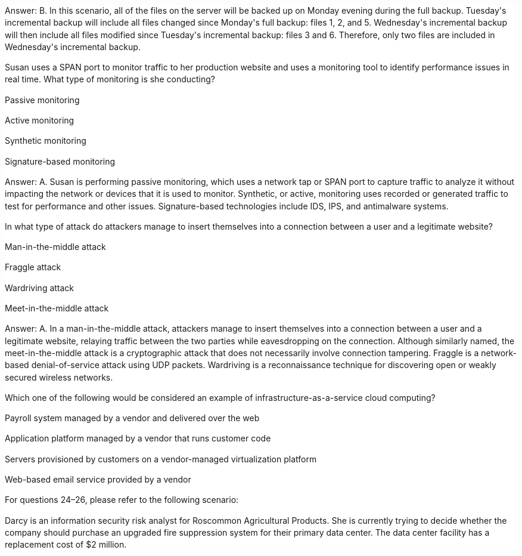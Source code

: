 Answer:
B.  In this scenario, all of the files on the server will be backed up on Monday evening during the full backup. Tuesday's incremental backup will include all files changed since Monday's full backup: files 1, 2, and 5. Wednesday's incremental backup will then include all files modified since Tuesday's incremental backup: files 3 and 6. Therefore, only two files are included in Wednesday's incremental backup.

Susan uses a SPAN port to monitor traffic to her production website and uses a monitoring tool to identify performance issues in real time. What type of monitoring is she conducting?

Passive monitoring

Active monitoring

Synthetic monitoring

Signature-based monitoring

Answer:
A.  Susan is performing passive monitoring, which uses a network tap or SPAN port to capture traffic to analyze it without impacting the network or devices that it is used to monitor. Synthetic, or active, monitoring uses recorded or generated traffic to test for performance and other issues. Signature-based technologies include IDS, IPS, and antimalware systems.

In what type of attack do attackers manage to insert themselves into a connection between a user and a legitimate website?

Man-in-the-middle attack

Fraggle attack

Wardriving attack

Meet-in-the-middle attack

Answer:
A.  In a man-in-the-middle attack, attackers manage to insert themselves into a connection between a user and a legitimate website, relaying traffic between the two parties while eavesdropping on the connection. Although similarly named, the meet-in-the-middle attack is a cryptographic attack that does not necessarily involve connection tampering. Fraggle is a network-based denial-of-service attack using UDP packets. Wardriving is a reconnaissance technique for discovering open or weakly secured wireless networks.

Which one of the following would be considered an example of infrastructure-as-a-service cloud computing?

Payroll system managed by a vendor and delivered over the web

Application platform managed by a vendor that runs customer code

Servers provisioned by customers on a vendor-managed virtualization platform

Web-based email service provided by a vendor

For questions 24–26, please refer to the following scenario:

Darcy is an information security risk analyst for Roscommon Agricultural Products. She is currently trying to decide whether the company should purchase an upgraded fire suppression system for their primary data center. The data center facility has a replacement cost of $2 million.
